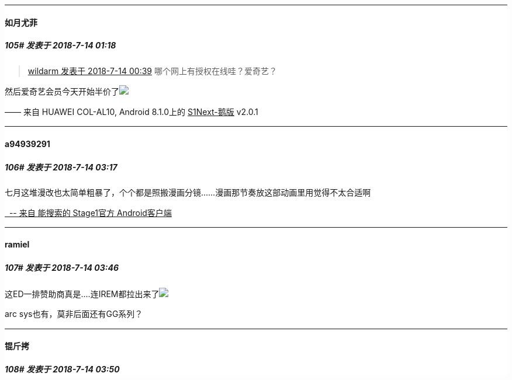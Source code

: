 

-----

####  如月尤菲  
##### 105#       发表于 2018-7-14 01:18



<blockquote><a href="httphttps://bbs.saraba1st.com/2b/forum.php?mod=redirect&amp;goto=findpost&amp;pid=40327420&amp;ptid=1574222" target="_blank">wildarm 发表于 2018-7-14 00:39</a>
哪个网上有授权在线哇？爱奇艺？</blockquote>
然后爱奇艺会员今天开始半价了<img src="https://static.saraba1st.com/image/smiley/face2017/053.png" referrerpolicy="no-referrer">

—— 来自 HUAWEI COL-AL10, Android 8.1.0上的 [S1Next-鹅版](https://github.com/ykrank/S1-Next/releases) v2.0.1







-----

####  a94939291  
##### 106#       发表于 2018-7-14 03:17




七月这堆漫改也太简单粗暴了，个个都是照搬漫画分镜……漫画那节奏放这部动画里用觉得不太合适啊

[  -- 来自 能搜索的 Stage1官方 Android客户端](https://www.coolapk.com/apk/140634)







-----

####  ramiel  
##### 107#       发表于 2018-7-14 03:46




这ED一排赞助商真是....连IREM都拉出来了<img src="https://static.saraba1st.com/image/smiley/face2017/067.png" referrerpolicy="no-referrer">

arc sys也有，莫非后面还有GG系列？







-----

####  锟斤拷  
##### 108#       发表于 2018-7-14 03:50


